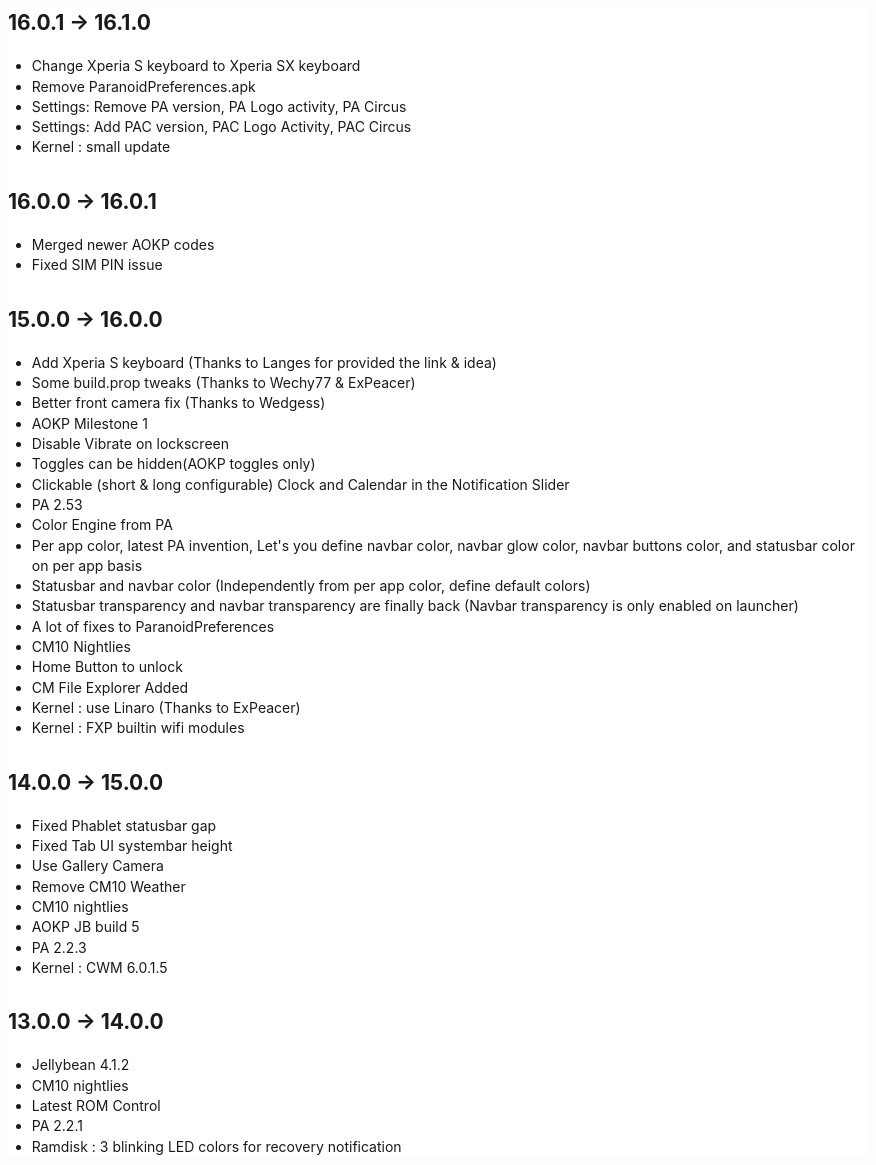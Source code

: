 ## 16.0.1 -> 16.1.0

- Change Xperia S keyboard to Xperia SX keyboard
- Remove ParanoidPreferences.apk
- Settings: Remove PA version, PA Logo activity, PA Circus
- Settings: Add PAC version, PAC Logo Activity, PAC Circus
- Kernel : small update

## 16.0.0 -> 16.0.1

- Merged newer AOKP codes
- Fixed SIM PIN issue

## 15.0.0 -> 16.0.0

- Add Xperia S keyboard (Thanks to Langes for provided the link & idea)
- Some build.prop tweaks (Thanks to Wechy77 & ExPeacer)
- Better front camera fix (Thanks to Wedgess)
- AOKP Milestone 1
- Disable Vibrate on lockscreen
- Toggles can be hidden(AOKP toggles only)
- Clickable (short & long configurable) Clock and Calendar in the Notification Slider
- PA 2.53
- Color Engine from PA
- Per app color, latest PA invention, Let's you define navbar color, navbar glow color, navbar buttons color, and statusbar color on per app basis
- Statusbar and navbar color (Independently from per app color, define default colors)
- Statusbar transparency and navbar transparency are finally back (Navbar transparency is only enabled on launcher)
- A lot of fixes to ParanoidPreferences
- CM10 Nightlies
- Home Button to unlock
- CM File Explorer Added
- Kernel : use Linaro (Thanks to ExPeacer)
- Kernel : FXP builtin wifi modules

## 14.0.0 -> 15.0.0

- Fixed Phablet statusbar gap
- Fixed Tab UI systembar height
- Use Gallery Camera
- Remove CM10 Weather
- CM10 nightlies
- AOKP JB build 5
- PA 2.2.3
- Kernel : CWM 6.0.1.5

## 13.0.0 -> 14.0.0

- Jellybean 4.1.2
- CM10 nightlies
- Latest ROM Control
- PA 2.2.1
- Ramdisk : 3 blinking LED colors for recovery notification
